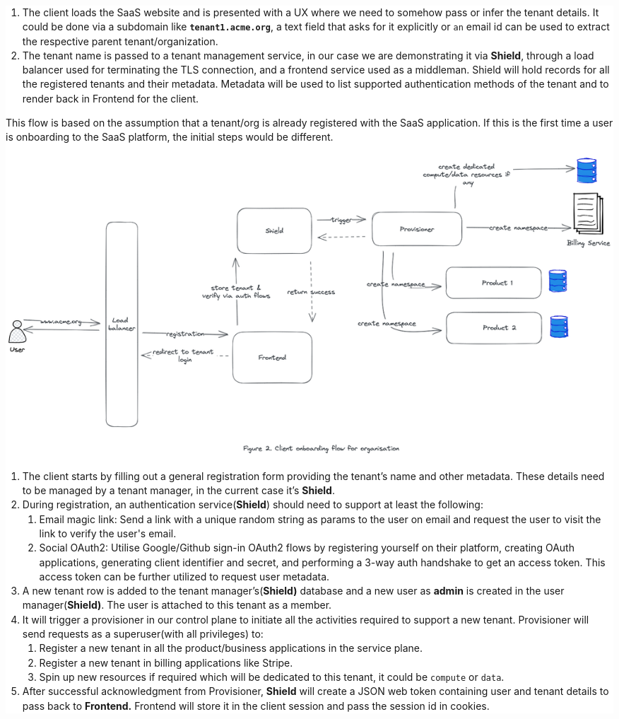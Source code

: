 1. The client loads the SaaS website and is presented with a UX where we need to somehow pass or infer the tenant details. It could be done via a subdomain like **`tenant1.acme.org`**, a text field that asks for it explicitly or `an` email id can be used to extract the respective parent tenant/organization.
2. The tenant name is passed to a tenant management service, in our case we are demonstrating it via **Shield**, through a load balancer used for terminating the TLS connection, and a frontend service used as a middleman. Shield will hold records for all the registered tenants and their metadata. Metadata will be used to list supported authentication methods of the tenant and to render back in Frontend for the client.

This flow is based on the assumption that a tenant/org is already registered with the SaaS application. If this is the first time a user is onboarding to the SaaS platform, the initial steps would be different.

![5921fff62b0711ff421c44e47421f740.png](SaaS%20multi-tenancy%20blueprint%2066547cf3beef420abf76df3ce376c184/5921fff62b0711ff421c44e47421f740.png)

1. The client starts by filling out a general registration form providing the tenant’s name and other metadata. These details need to be managed by a tenant manager, in the current case it’s **Shield**.
2. During registration, an authentication service(**Shield**) should need to support at least the following:
    1. Email magic link: Send a link with a unique random string as params to the user on email and request the user to visit the link to verify the user's email.
    2. Social OAuth2: Utilise Google/Github sign-in OAuth2 flows by registering yourself on their platform, creating OAuth applications, generating client identifier and secret, and performing a 3-way auth handshake to get an access token. This access token can be further utilized to request user metadata.
3. A new tenant row is added to the tenant manager’s(**Shield)** database and a new user as **admin** is created in the user manager(**Shield)**. The user is attached to this tenant as a member.
4. It will trigger a provisioner in our control plane to initiate all the activities required to support a new tenant. Provisioner will send requests as a superuser(with all privileges) to:
    1. Register a new tenant in all the product/business applications in the service plane.
    2. Register a new tenant in billing applications like Stripe.
    3. Spin up new resources if required which will be dedicated to this tenant, it could be `compute` or `data`.
5. After successful acknowledgment from Provisioner, **Shield** will create a JSON web token containing user and tenant details to pass back to **Frontend.** Frontend will store it in the client session and pass the session id in cookies.
